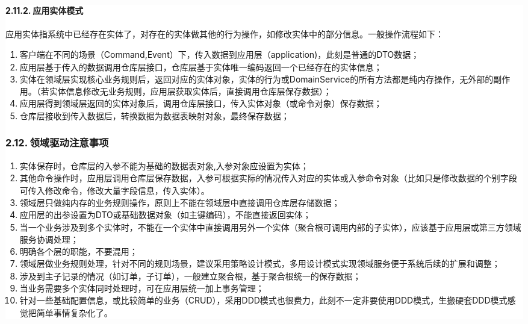 #### 2.11.2. 应用实体模式

应用实体指系统中已经存在实体了，对存在的实体做其他的行为操作，如修改实体中的部分信息。一般操作流程如下：

1. 客户端在不同的场景（Command,Event）下，传入数据到应用层（application)，此刻是普通的DTO数据；
2. 应用层基于传入的数据调用仓库层接口，仓库层基于实体唯一编码返回一个已经存在的实体信息；
3. 实体在领域层实现核心业务规则后，返回对应的实体对象，实体的行为或DomainService的所有方法都是纯内存操作，无外部的副作用。（若实体信息修改无业务规则，应用层获取实体后，直接调用仓库层保存数据）；
4. 应用层得到领域层返回的实体对象后，调用仓库层接口，传入实体对象（或命令对象）保存数据；
5. 仓库层接收到传入数据后，转换数据为数据表映射对象，最终保存数据；



### 2.12. 领域驱动注意事项

1. 实体保存时，仓库层的入参不能为基础的数据表对象,入参对象应设置为实体；
2. 其他命令操作时，应用层调用仓库层保存数据，入参可根据实际的情况传入对应的实体或入参命令对象（比如只是修改数据的个别字段可传入修改命令，修改大量字段信息，传入实体）。
3. 领域层只做纯内存的业务规则操作，原则上不能在领域层中直接调用仓库层存储数据；
4. 应用层的出参设置为DTO或基础数据对象（如主键编码），不能直接返回实体；
5. 当一个业务涉及到多个实体时，不能在一个实体中直接调用另外一个实体（聚合根可调用内部的子实体），应该基于应用层或第三方领域服务协调处理；
6. 明确各个层的职能，不要混用；
7. 领域层做业务规则处理，针对不同的规则场景，建议采用策略设计模式，多用设计模式实现领域服务便于系统后续的扩展和调整；
8. 涉及到主子记录的情况（如订单，子订单），一般建立聚合根，基于聚合根统一的保存数据；
9. 当业务需要多个实体同时处理时，可在应用层统一加上事务管理；
10. 针对一些基础配置信息，或比较简单的业务（CRUD），采用DDD模式也很费力，此刻不一定非要使用DDD模式，生搬硬套DDD模式感觉把简单事情复杂化了。 